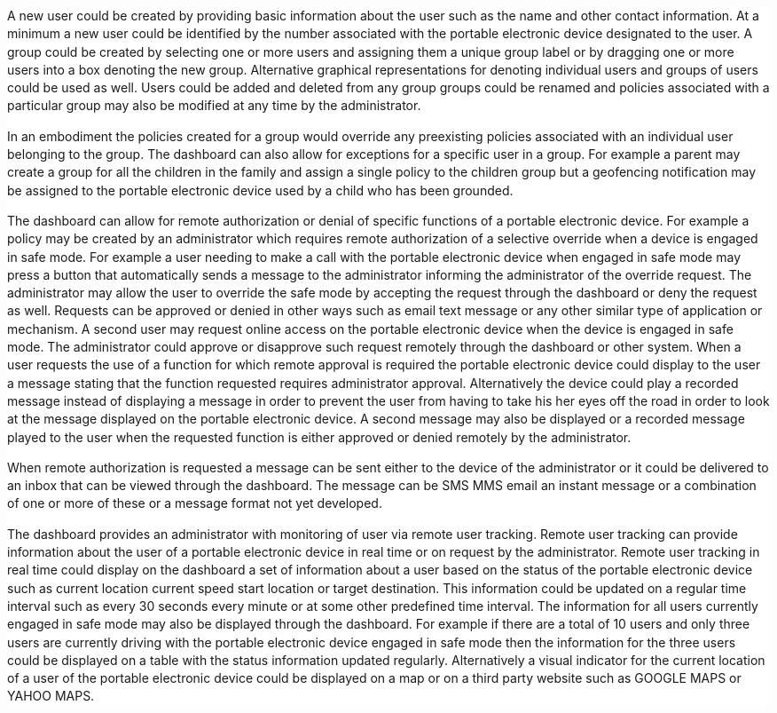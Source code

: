 A new user could be created by providing basic information about the user such as the name and other contact information. At a minimum a new user could be identified by the number associated with the portable electronic device designated to the user. A group could be created by selecting one or more users and assigning them a unique group label or by dragging one or more users into a box denoting the new group. Alternative graphical representations for denoting individual users and groups of users could be used as well. Users could be added and deleted from any group groups could be renamed and policies associated with a particular group may also be modified at any time by the administrator.

In an embodiment the policies created for a group would override any preexisting policies associated with an individual user belonging to the group. The dashboard can also allow for exceptions for a specific user in a group. For example a parent may create a group for all the children in the family and assign a single policy to the children group but a geofencing notification may be assigned to the portable electronic device used by a child who has been grounded.

The dashboard can allow for remote authorization or denial of specific functions of a portable electronic device. For example a policy may be created by an administrator which requires remote authorization of a selective override when a device is engaged in safe mode. For example a user needing to make a call with the portable electronic device when engaged in safe mode may press a button that automatically sends a message to the administrator informing the administrator of the override request. The administrator may allow the user to override the safe mode by accepting the request through the dashboard or deny the request as well. Requests can be approved or denied in other ways such as email text message or any other similar type of application or mechanism. A second user may request online access on the portable electronic device when the device is engaged in safe mode. The administrator could approve or disapprove such request remotely through the dashboard or other system. When a user requests the use of a function for which remote approval is required the portable electronic device could display to the user a message stating that the function requested requires administrator approval. Alternatively the device could play a recorded message instead of displaying a message in order to prevent the user from having to take his her eyes off the road in order to look at the message displayed on the portable electronic device. A second message may also be displayed or a recorded message played to the user when the requested function is either approved or denied remotely by the administrator.

When remote authorization is requested a message can be sent either to the device of the administrator or it could be delivered to an inbox that can be viewed through the dashboard. The message can be SMS MMS email an instant message or a combination of one or more of these or a message format not yet developed.

The dashboard provides an administrator with monitoring of user via remote user tracking. Remote user tracking can provide information about the user of a portable electronic device in real time or on request by the administrator. Remote user tracking in real time could display on the dashboard a set of information about a user based on the status of the portable electronic device such as current location current speed start location or target destination. This information could be updated on a regular time interval such as every 30 seconds every minute or at some other predefined time interval. The information for all users currently engaged in safe mode may also be displayed through the dashboard. For example if there are a total of 10 users and only three users are currently driving with the portable electronic device engaged in safe mode then the information for the three users could be displayed on a table with the status information updated regularly. Alternatively a visual indicator for the current location of a user of the portable electronic device could be displayed on a map or on a third party website such as GOOGLE MAPS or YAHOO MAPS.
